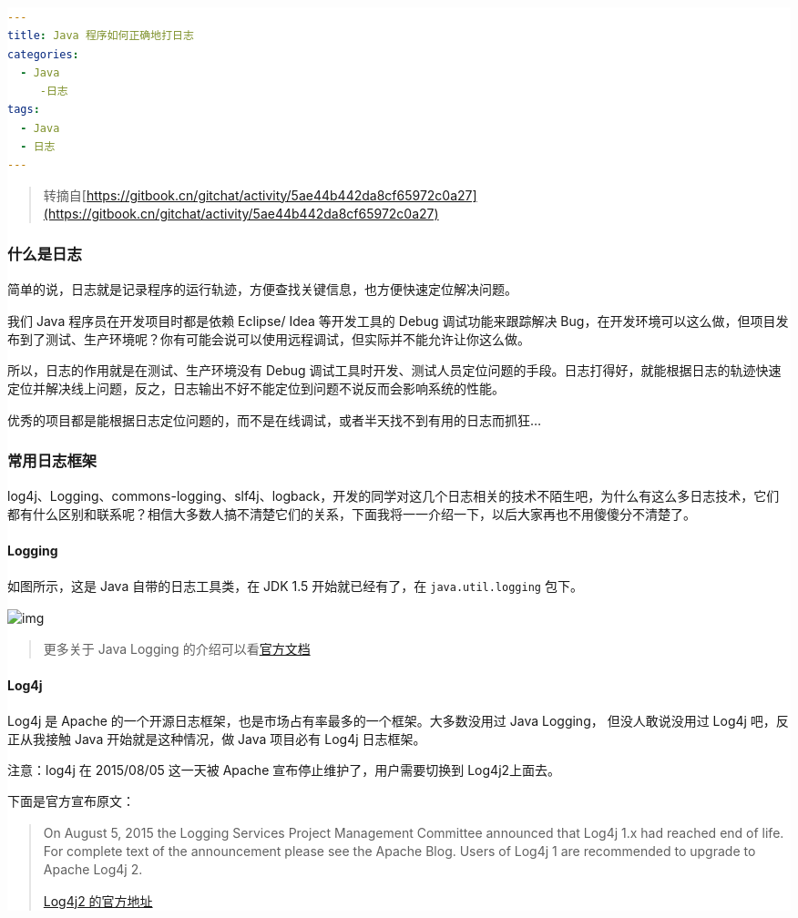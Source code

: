 ```yaml
---
title: Java 程序如何正确地打日志
categories:
  - Java
     -日志
tags:
  - Java
  - 日志
---
```




> 转摘自[https://gitbook.cn/gitchat/activity/5ae44b442da8cf65972c0a27](https://gitbook.cn/gitchat/activity/5ae44b442da8cf65972c0a27)

### **什么是日志** ###

简单的说，日志就是记录程序的运行轨迹，方便查找关键信息，也方便快速定位解决问题。

我们 Java 程序员在开发项目时都是依赖 Eclipse/ Idea 等开发工具的 Debug 调试功能来跟踪解决 Bug，在开发环境可以这么做，但项目发布到了测试、生产环境呢？你有可能会说可以使用远程调试，但实际并不能允许让你这么做。

所以，日志的作用就是在测试、生产环境没有 Debug 调试工具时开发、测试人员定位问题的手段。日志打得好，就能根据日志的轨迹快速定位并解决线上问题，反之，日志输出不好不能定位到问题不说反而会影响系统的性能。

优秀的项目都是能根据日志定位问题的，而不是在线调试，或者半天找不到有用的日志而抓狂…



### **常用日志框架** ###

log4j、Logging、commons-logging、slf4j、logback，开发的同学对这几个日志相关的技术不陌生吧，为什么有这么多日志技术，它们都有什么区别和联系呢？相信大多数人搞不清楚它们的关系，下面我将一一介绍一下，以后大家再也不用傻傻分不清楚了。

#### Logging ####

如图所示，这是 Java 自带的日志工具类，在 JDK 1.5 开始就已经有了，在 `java.util.logging` 包下。

![img](https://ws4.sinaimg.cn/large/006tNbRwgy1fug4loya1oj30vk0i8mz0.jpg)

> 更多关于 Java Logging 的介绍可以看[官方文档](https://docs.oracle.com/javase/8/docs/technotes/guides/logging/overview.html)

#### Log4j ####

Log4j 是 Apache 的一个开源日志框架，也是市场占有率最多的一个框架。大多数没用过 Java Logging， 但没人敢说没用过 Log4j 吧，反正从我接触 Java 开始就是这种情况，做 Java 项目必有 Log4j 日志框架。

注意：log4j 在 2015/08/05 这一天被 Apache 宣布停止维护了，用户需要切换到 Log4j2上面去。

下面是官方宣布原文：

> On August 5, 2015 the Logging Services Project Management Committee announced that Log4j 1.x had reached end of life. For complete text of the announcement please see the Apache Blog. Users of Log4j 1 are recommended to upgrade to Apache Log4j 2.
>
> [Log4j2 的官方地址](https://logging.apache.org/log4j/2.x/)
